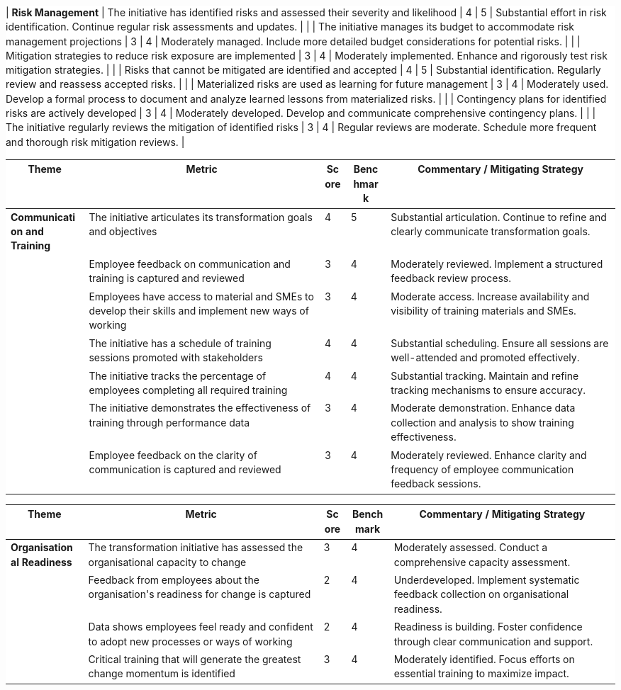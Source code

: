 | **Risk Management**       | The initiative has identified risks and assessed their severity and likelihood                 | 4     | 5         | Substantial effort in risk identification. Continue regular risk assessments and updates.                              |
|                           | The initiative manages its budget to accommodate risk management projections                   | 3     | 4         | Moderately managed. Include more detailed budget considerations for potential risks.                                   |
|                           | Mitigation strategies to reduce risk exposure are implemented                                  | 3     | 4         | Moderately implemented. Enhance and rigorously test risk mitigation strategies.                                        |
|                           | Risks that cannot be mitigated are identified and accepted                                     | 4     | 5         | Substantial identification. Regularly review and reassess accepted risks.                                               |
|                           | Materialized risks are used as learning for future management                                  | 3     | 4         | Moderately used. Develop a formal process to document and analyze learned lessons from materialized risks.             |
|                           | Contingency plans for identified risks are actively developed                                  | 3     | 4         | Moderately developed. Develop and communicate comprehensive contingency plans.                                         |
|                           | The initiative regularly reviews the mitigation of identified risks                            | 3     | 4         | Regular reviews are moderate. Schedule more frequent and thorough risk mitigation reviews.                             |

| Theme                     | Metric                                                                                         | Score | Benchmark | Commentary / Mitigating Strategy                                                                                      |
|---------------------------|-------------------------------------------------------------------------------------------------|-------|-----------|------------------------------------------------------------------------------------------------------------------------|
| **Communication and Training** | The initiative articulates its transformation goals and objectives                        | 4     | 5         | Substantial articulation. Continue to refine and clearly communicate transformation goals.                             |
|                           | Employee feedback on communication and training is captured and reviewed                       | 3     | 4         | Moderately reviewed. Implement a structured feedback review process.                                                   |
|                           | Employees have access to material and SMEs to develop their skills and implement new ways of working | 3     | 4         | Moderate access. Increase availability and visibility of training materials and SMEs.                                  |
|                           | The initiative has a schedule of training sessions promoted with stakeholders                  | 4     | 4         | Substantial scheduling. Ensure all sessions are well-attended and promoted effectively.                                |
|                           | The initiative tracks the percentage of employees completing all required training             | 4     | 4         | Substantial tracking. Maintain and refine tracking mechanisms to ensure accuracy.                                      |
|                           | The initiative demonstrates the effectiveness of training through performance data             | 3     | 4         | Moderate demonstration. Enhance data collection and analysis to show training effectiveness.                           |
|                           | Employee feedback on the clarity of communication is captured and reviewed                     | 3     | 4         | Moderately reviewed. Enhance clarity and frequency of employee communication feedback sessions.                        |

| Theme                     | Metric                                                                                         | Score | Benchmark | Commentary / Mitigating Strategy                                                                                      |
|---------------------------|-------------------------------------------------------------------------------------------------|-------|-----------|------------------------------------------------------------------------------------------------------------------------|
| **Organisational Readiness** | The transformation initiative has assessed the organisational capacity to change             | 3     | 4         | Moderately assessed. Conduct a comprehensive capacity assessment.                                                      |
|                           | Feedback from employees about the organisation's readiness for change is captured              | 2     | 4         | Underdeveloped. Implement systematic feedback collection on organisational readiness.                                  |
|                           | Data shows employees feel ready and confident to adopt new processes or ways of working        | 2     | 4         | Readiness is building. Foster confidence through clear communication and support.                                      |
|                           | Critical training that will generate the greatest change momentum is identified                | 3     | 4         | Moderately identified. Focus efforts on essential training to maximize impact.                                         |